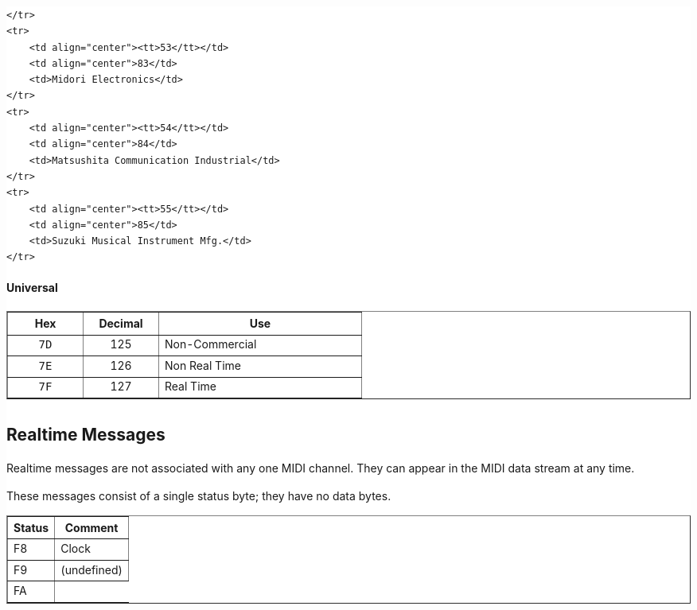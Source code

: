 	</tr>
	<tr>
		<td align="center"><tt>53</tt></td>
		<td align="center">83</td>
		<td>Midori Electronics</td>
	</tr>
	<tr>
		<td align="center"><tt>54</tt></td>
		<td align="center">84</td>
		<td>Matsushita Communication Industrial</td>
	</tr>
	<tr>
		<td align="center"><tt>55</tt></td>
		<td align="center">85</td>
		<td>Suzuki Musical Instrument Mfg.</td>
	</tr>
</table>

#### Universal

<table border="1">
	<tr>
		<th width="80">Hex</th>
		<th width="80">Decimal</th>
		<th width="240">Use</th>
	</tr>
	<tr>
		<td align="center"><tt>7D</tt></td>
		<td align="center">125</td>
		<td>Non-Commercial</td>
	</tr>
	<tr>
		<td align="center"><tt>7E</tt></td>
		<td align="center">126</td>
		<td>Non Real Time</td>
	</tr>
	<tr>
		<td align="center"><tt>7F</tt></td>
		<td align="center">127</td>
		<td>Real Time</td>
	</tr>
</table>

## Realtime Messages

Realtime messages are not associated with any one MIDI channel. They can
appear in the MIDI data stream at any time.

These messages consist of a single status byte; they have no data bytes.

<table border="1">
	<tr>
		<th>Status</th>
		<th>Comment</th>
	</tr>
	<tr>
		<td>F8</td>
		<td>Clock</td>
	</tr>
	<tr>
		<td>F9</td>
		<td>(undefined)</td>
	</tr>
	<tr>
		<td>FA</td>